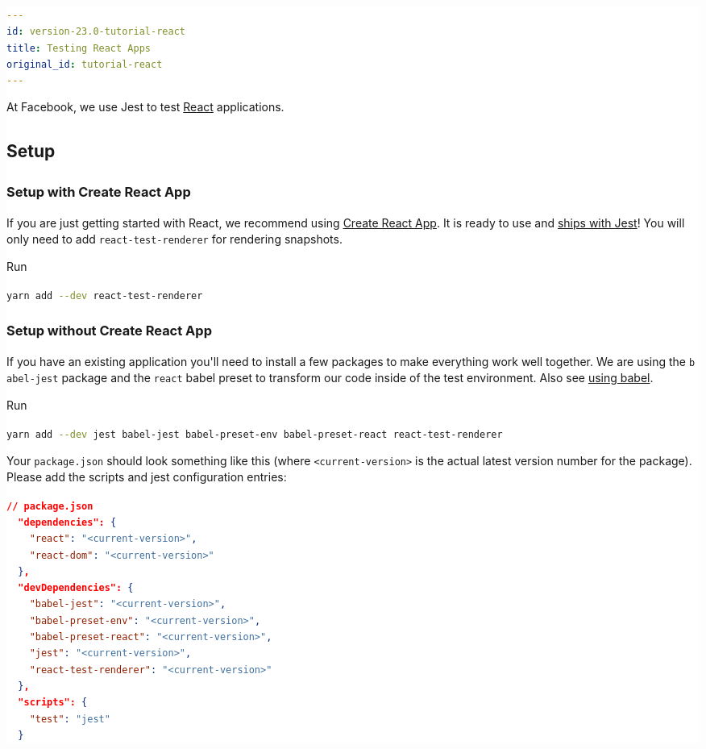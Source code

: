```yaml
---
id: version-23.0-tutorial-react
title: Testing React Apps
original_id: tutorial-react
---
```


At Facebook, we use Jest to test [React](http://facebook.github.io/react/) applications.

## Setup

### Setup with Create React App

If you are just getting started with React, we recommend using [Create React App](https://github.com/facebookincubator/create-react-app). It is ready to use and [ships with Jest](https://github.com/facebookincubator/create-react-app/blob/master/packages/react-scripts/template/README.md#running-tests)! You will only need to add `react-test-renderer` for rendering snapshots.

Run

```bash
yarn add --dev react-test-renderer
```

### Setup without Create React App

If you have an existing application you'll need to install a few packages to make everything work well together. We are using the `babel-jest` package and the `react` babel preset to transform our code inside of the test environment. Also see [using babel](GettingStarted.md#using-babel).

Run

```bash
yarn add --dev jest babel-jest babel-preset-env babel-preset-react react-test-renderer
```

Your `package.json` should look something like this (where `<current-version>` is the actual latest version number for the package). Please add the scripts and jest configuration entries:

```json
// package.json
  "dependencies": {
    "react": "<current-version>",
    "react-dom": "<current-version>"
  },
  "devDependencies": {
    "babel-jest": "<current-version>",
    "babel-preset-env": "<current-version>",
    "babel-preset-react": "<current-version>",
    "jest": "<current-version>",
    "react-test-renderer": "<current-version>"
  },
  "scripts": {
    "test": "jest"
  }
```
